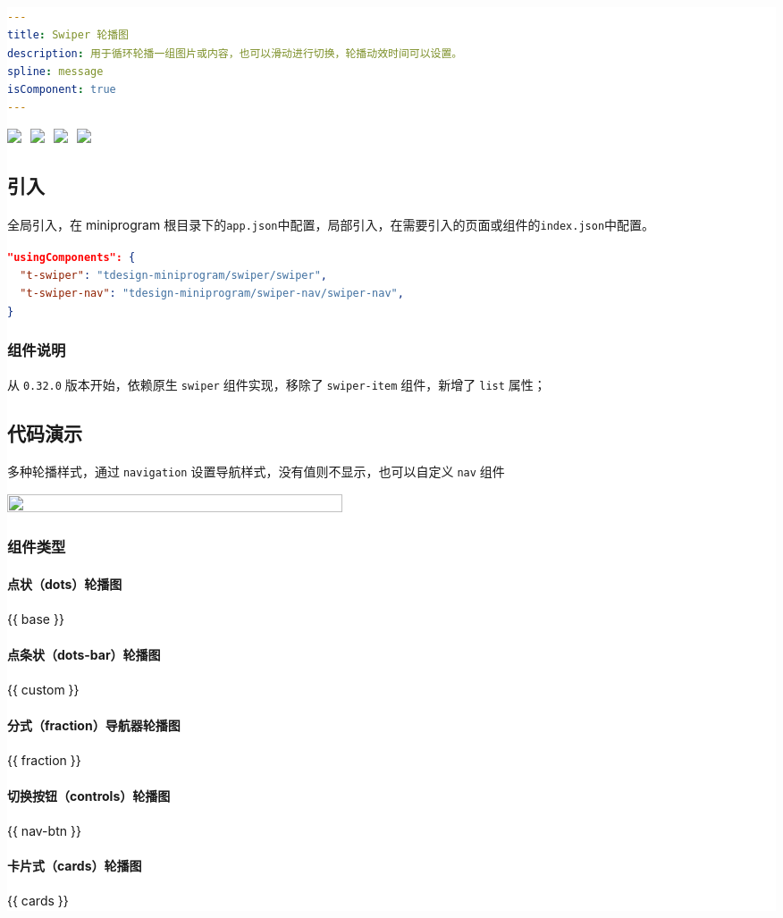 ```yaml
---
title: Swiper 轮播图
description: 用于循环轮播一组图片或内容，也可以滑动进行切换，轮播动效时间可以设置。
spline: message
isComponent: true
---
```


<span class="coverages-badge" style="margin-right: 10px"><img src="https://img.shields.io/badge/coverages%3A%20lines-95%25-blue" /></span><span class="coverages-badge" style="margin-right: 10px"><img src="https://img.shields.io/badge/coverages%3A%20functions-94%25-blue" /></span><span class="coverages-badge" style="margin-right: 10px"><img src="https://img.shields.io/badge/coverages%3A%20statements-95%25-blue" /></span><span class="coverages-badge" style="margin-right: 10px"><img src="https://img.shields.io/badge/coverages%3A%20branches-90%25-blue" /></span>

## 引入

全局引入，在 miniprogram 根目录下的`app.json`中配置，局部引入，在需要引入的页面或组件的`index.json`中配置。

```json
"usingComponents": {
  "t-swiper": "tdesign-miniprogram/swiper/swiper",
  "t-swiper-nav": "tdesign-miniprogram/swiper-nav/swiper-nav",
}
```

### 组件说明

从 `0.32.0` 版本开始，依赖原生 `swiper` 组件实现，移除了 `swiper-item` 组件，新增了 `list` 属性；

## 代码演示

多种轮播样式，通过 `navigation` 设置导航样式，没有值则不显示，也可以自定义 `nav` 组件

<img src="https://tdesign.gtimg.com/miniprogram/readme/swiper.gif" width="375px" height="50%">

### 组件类型

#### 点状（dots）轮播图

{{ base }}

#### 点条状（dots-bar）轮播图

{{ custom }}

#### 分式（fraction）导航器轮播图

{{ fraction }}

#### 切换按钮（controls）轮播图

{{ nav-btn }}

#### 卡片式（cards）轮播图

{{ cards }}
